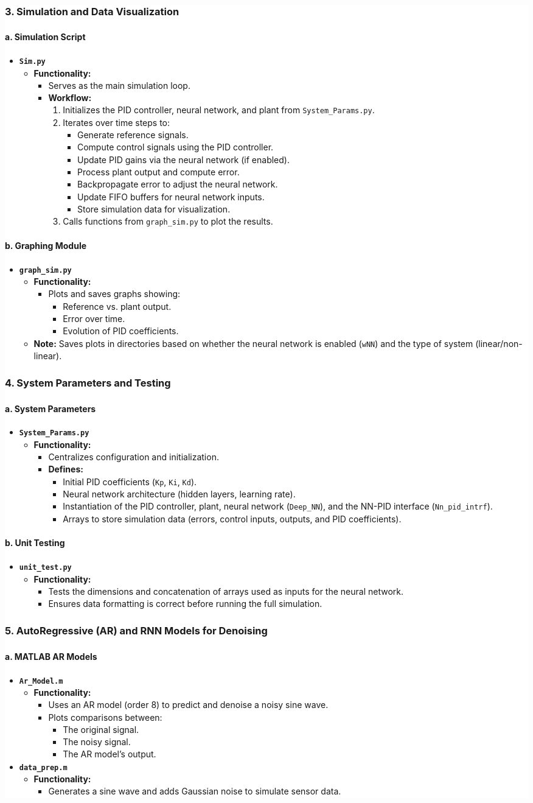 ### 3. Simulation and Data Visualization

#### a. Simulation Script
- **`Sim.py`**  
  - **Functionality:**  
    - Serves as the main simulation loop.
    - **Workflow:**
      1. Initializes the PID controller, neural network, and plant from `System_Params.py`.
      2. Iterates over time steps to:
         - Generate reference signals.
         - Compute control signals using the PID controller.
         - Update PID gains via the neural network (if enabled).
         - Process plant output and compute error.
         - Backpropagate error to adjust the neural network.
         - Update FIFO buffers for neural network inputs.
         - Store simulation data for visualization.
      3. Calls functions from `graph_sim.py` to plot the results.

#### b. Graphing Module
- **`graph_sim.py`**  
  - **Functionality:**  
    - Plots and saves graphs showing:
      - Reference vs. plant output.
      - Error over time.
      - Evolution of PID coefficients.
  - **Note:** Saves plots in directories based on whether the neural network is enabled (`wNN`) and the type of system (linear/non-linear).

### 4. System Parameters and Testing

#### a. System Parameters
- **`System_Params.py`**  
  - **Functionality:**  
    - Centralizes configuration and initialization.
    - **Defines:**
      - Initial PID coefficients (`Kp`, `Ki`, `Kd`).
      - Neural network architecture (hidden layers, learning rate).
      - Instantiation of the PID controller, plant, neural network (`Deep_NN`), and the NN-PID interface (`Nn_pid_intrf`).
      - Arrays to store simulation data (errors, control inputs, outputs, and PID coefficients).

#### b. Unit Testing
- **`unit_test.py`**  
  - **Functionality:**  
    - Tests the dimensions and concatenation of arrays used as inputs for the neural network.
    - Ensures data formatting is correct before running the full simulation.

### 5. AutoRegressive (AR) and RNN Models for Denoising

#### a. MATLAB AR Models
- **`Ar_Model.m`**  
  - **Functionality:**  
    - Uses an AR model (order 8) to predict and denoise a noisy sine wave.
    - Plots comparisons between:
      - The original signal.
      - The noisy signal.
      - The AR model’s output.
- **`data_prep.m`**  
  - **Functionality:**  
    - Generates a sine wave and adds Gaussian noise to simulate sensor data.
